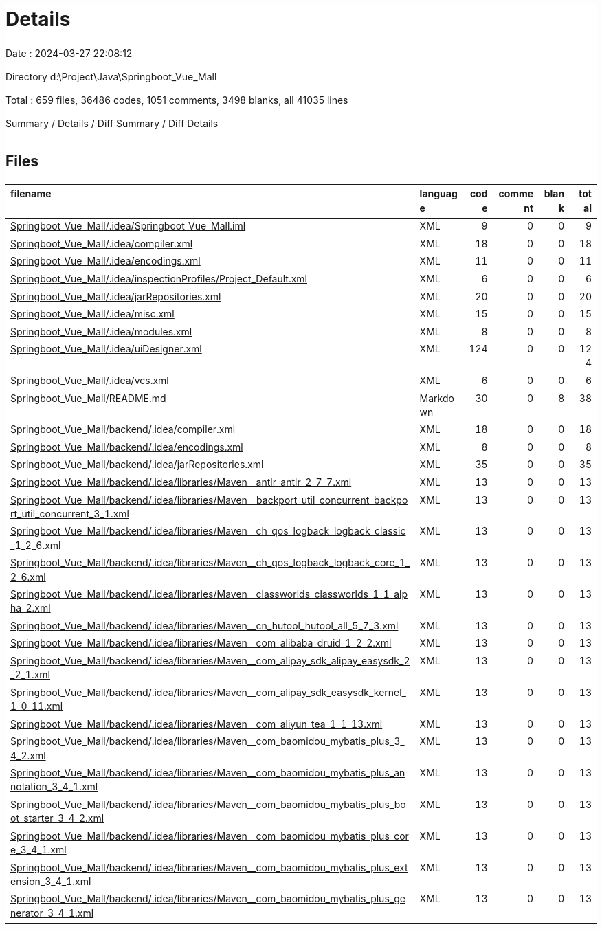 # Details

Date : 2024-03-27 22:08:12

Directory d:\\Project\\Java\\Springboot_Vue_Mall

Total : 659 files,  36486 codes, 1051 comments, 3498 blanks, all 41035 lines

[Summary](results.md) / Details / [Diff Summary](diff.md) / [Diff Details](diff-details.md)

## Files
| filename | language | code | comment | blank | total |
| :--- | :--- | ---: | ---: | ---: | ---: |
| [Springboot_Vue_Mall/.idea/Springboot_Vue_Mall.iml](/Springboot_Vue_Mall/.idea/Springboot_Vue_Mall.iml) | XML | 9 | 0 | 0 | 9 |
| [Springboot_Vue_Mall/.idea/compiler.xml](/Springboot_Vue_Mall/.idea/compiler.xml) | XML | 18 | 0 | 0 | 18 |
| [Springboot_Vue_Mall/.idea/encodings.xml](/Springboot_Vue_Mall/.idea/encodings.xml) | XML | 11 | 0 | 0 | 11 |
| [Springboot_Vue_Mall/.idea/inspectionProfiles/Project_Default.xml](/Springboot_Vue_Mall/.idea/inspectionProfiles/Project_Default.xml) | XML | 6 | 0 | 0 | 6 |
| [Springboot_Vue_Mall/.idea/jarRepositories.xml](/Springboot_Vue_Mall/.idea/jarRepositories.xml) | XML | 20 | 0 | 0 | 20 |
| [Springboot_Vue_Mall/.idea/misc.xml](/Springboot_Vue_Mall/.idea/misc.xml) | XML | 15 | 0 | 0 | 15 |
| [Springboot_Vue_Mall/.idea/modules.xml](/Springboot_Vue_Mall/.idea/modules.xml) | XML | 8 | 0 | 0 | 8 |
| [Springboot_Vue_Mall/.idea/uiDesigner.xml](/Springboot_Vue_Mall/.idea/uiDesigner.xml) | XML | 124 | 0 | 0 | 124 |
| [Springboot_Vue_Mall/.idea/vcs.xml](/Springboot_Vue_Mall/.idea/vcs.xml) | XML | 6 | 0 | 0 | 6 |
| [Springboot_Vue_Mall/README.md](/Springboot_Vue_Mall/README.md) | Markdown | 30 | 0 | 8 | 38 |
| [Springboot_Vue_Mall/backend/.idea/compiler.xml](/Springboot_Vue_Mall/backend/.idea/compiler.xml) | XML | 18 | 0 | 0 | 18 |
| [Springboot_Vue_Mall/backend/.idea/encodings.xml](/Springboot_Vue_Mall/backend/.idea/encodings.xml) | XML | 8 | 0 | 0 | 8 |
| [Springboot_Vue_Mall/backend/.idea/jarRepositories.xml](/Springboot_Vue_Mall/backend/.idea/jarRepositories.xml) | XML | 35 | 0 | 0 | 35 |
| [Springboot_Vue_Mall/backend/.idea/libraries/Maven__antlr_antlr_2_7_7.xml](/Springboot_Vue_Mall/backend/.idea/libraries/Maven__antlr_antlr_2_7_7.xml) | XML | 13 | 0 | 0 | 13 |
| [Springboot_Vue_Mall/backend/.idea/libraries/Maven__backport_util_concurrent_backport_util_concurrent_3_1.xml](/Springboot_Vue_Mall/backend/.idea/libraries/Maven__backport_util_concurrent_backport_util_concurrent_3_1.xml) | XML | 13 | 0 | 0 | 13 |
| [Springboot_Vue_Mall/backend/.idea/libraries/Maven__ch_qos_logback_logback_classic_1_2_6.xml](/Springboot_Vue_Mall/backend/.idea/libraries/Maven__ch_qos_logback_logback_classic_1_2_6.xml) | XML | 13 | 0 | 0 | 13 |
| [Springboot_Vue_Mall/backend/.idea/libraries/Maven__ch_qos_logback_logback_core_1_2_6.xml](/Springboot_Vue_Mall/backend/.idea/libraries/Maven__ch_qos_logback_logback_core_1_2_6.xml) | XML | 13 | 0 | 0 | 13 |
| [Springboot_Vue_Mall/backend/.idea/libraries/Maven__classworlds_classworlds_1_1_alpha_2.xml](/Springboot_Vue_Mall/backend/.idea/libraries/Maven__classworlds_classworlds_1_1_alpha_2.xml) | XML | 13 | 0 | 0 | 13 |
| [Springboot_Vue_Mall/backend/.idea/libraries/Maven__cn_hutool_hutool_all_5_7_3.xml](/Springboot_Vue_Mall/backend/.idea/libraries/Maven__cn_hutool_hutool_all_5_7_3.xml) | XML | 13 | 0 | 0 | 13 |
| [Springboot_Vue_Mall/backend/.idea/libraries/Maven__com_alibaba_druid_1_2_2.xml](/Springboot_Vue_Mall/backend/.idea/libraries/Maven__com_alibaba_druid_1_2_2.xml) | XML | 13 | 0 | 0 | 13 |
| [Springboot_Vue_Mall/backend/.idea/libraries/Maven__com_alipay_sdk_alipay_easysdk_2_2_1.xml](/Springboot_Vue_Mall/backend/.idea/libraries/Maven__com_alipay_sdk_alipay_easysdk_2_2_1.xml) | XML | 13 | 0 | 0 | 13 |
| [Springboot_Vue_Mall/backend/.idea/libraries/Maven__com_alipay_sdk_easysdk_kernel_1_0_11.xml](/Springboot_Vue_Mall/backend/.idea/libraries/Maven__com_alipay_sdk_easysdk_kernel_1_0_11.xml) | XML | 13 | 0 | 0 | 13 |
| [Springboot_Vue_Mall/backend/.idea/libraries/Maven__com_aliyun_tea_1_1_13.xml](/Springboot_Vue_Mall/backend/.idea/libraries/Maven__com_aliyun_tea_1_1_13.xml) | XML | 13 | 0 | 0 | 13 |
| [Springboot_Vue_Mall/backend/.idea/libraries/Maven__com_baomidou_mybatis_plus_3_4_2.xml](/Springboot_Vue_Mall/backend/.idea/libraries/Maven__com_baomidou_mybatis_plus_3_4_2.xml) | XML | 13 | 0 | 0 | 13 |
| [Springboot_Vue_Mall/backend/.idea/libraries/Maven__com_baomidou_mybatis_plus_annotation_3_4_1.xml](/Springboot_Vue_Mall/backend/.idea/libraries/Maven__com_baomidou_mybatis_plus_annotation_3_4_1.xml) | XML | 13 | 0 | 0 | 13 |
| [Springboot_Vue_Mall/backend/.idea/libraries/Maven__com_baomidou_mybatis_plus_boot_starter_3_4_2.xml](/Springboot_Vue_Mall/backend/.idea/libraries/Maven__com_baomidou_mybatis_plus_boot_starter_3_4_2.xml) | XML | 13 | 0 | 0 | 13 |
| [Springboot_Vue_Mall/backend/.idea/libraries/Maven__com_baomidou_mybatis_plus_core_3_4_1.xml](/Springboot_Vue_Mall/backend/.idea/libraries/Maven__com_baomidou_mybatis_plus_core_3_4_1.xml) | XML | 13 | 0 | 0 | 13 |
| [Springboot_Vue_Mall/backend/.idea/libraries/Maven__com_baomidou_mybatis_plus_extension_3_4_1.xml](/Springboot_Vue_Mall/backend/.idea/libraries/Maven__com_baomidou_mybatis_plus_extension_3_4_1.xml) | XML | 13 | 0 | 0 | 13 |
| [Springboot_Vue_Mall/backend/.idea/libraries/Maven__com_baomidou_mybatis_plus_generator_3_4_1.xml](/Springboot_Vue_Mall/backend/.idea/libraries/Maven__com_baomidou_mybatis_plus_generator_3_4_1.xml) | XML | 13 | 0 | 0 | 13 |